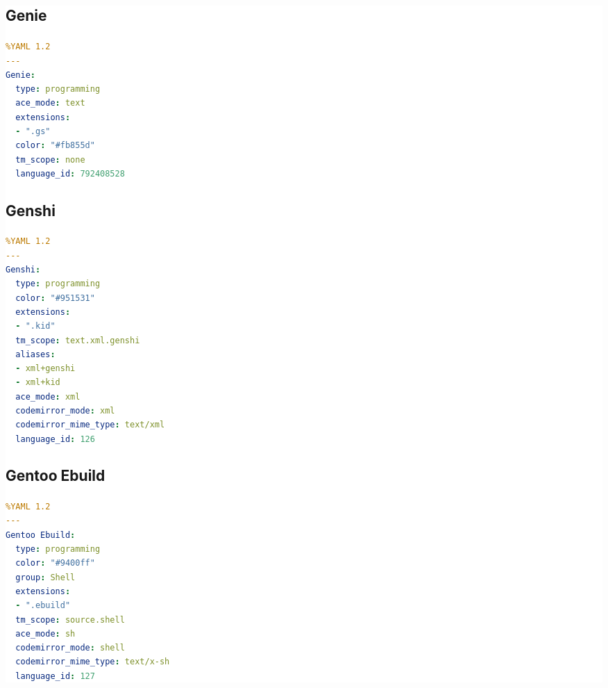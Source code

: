 ## __Genie__

```yml
%YAML 1.2
---
Genie:
  type: programming
  ace_mode: text
  extensions:
  - ".gs"
  color: "#fb855d"
  tm_scope: none
  language_id: 792408528
```

## __Genshi__

```yml
%YAML 1.2
---
Genshi:
  type: programming
  color: "#951531"
  extensions:
  - ".kid"
  tm_scope: text.xml.genshi
  aliases:
  - xml+genshi
  - xml+kid
  ace_mode: xml
  codemirror_mode: xml
  codemirror_mime_type: text/xml
  language_id: 126
```

## __Gentoo Ebuild__

```yml
%YAML 1.2
---
Gentoo Ebuild:
  type: programming
  color: "#9400ff"
  group: Shell
  extensions:
  - ".ebuild"
  tm_scope: source.shell
  ace_mode: sh
  codemirror_mode: shell
  codemirror_mime_type: text/x-sh
  language_id: 127
```
